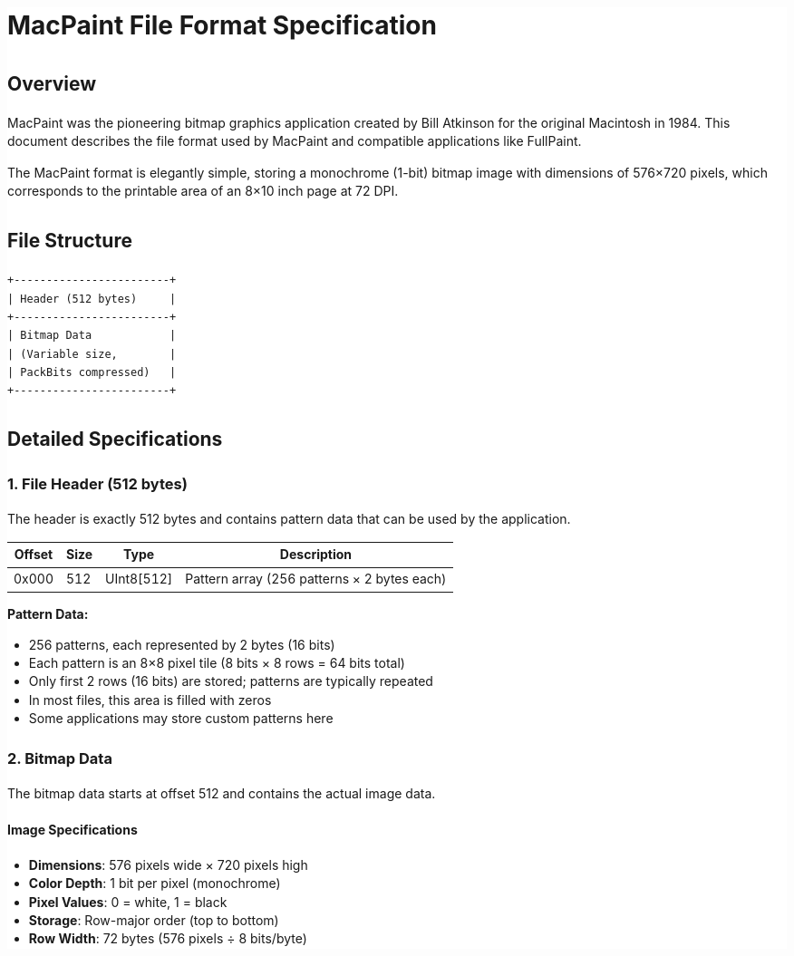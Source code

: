 # MacPaint File Format Specification

## Overview

MacPaint was the pioneering bitmap graphics application created by Bill Atkinson for the original Macintosh in 1984. This document describes the file format used by MacPaint and compatible applications like FullPaint.

The MacPaint format is elegantly simple, storing a monochrome (1-bit) bitmap image with dimensions of 576×720 pixels, which corresponds to the printable area of an 8×10 inch page at 72 DPI.

## File Structure

```
+------------------------+
| Header (512 bytes)     |
+------------------------+
| Bitmap Data            |
| (Variable size,        |
| PackBits compressed)   |
+------------------------+
```

## Detailed Specifications

### 1. File Header (512 bytes)

The header is exactly 512 bytes and contains pattern data that can be used by the application.

| Offset | Size | Type        | Description |
|--------|------|-------------|-------------|
| 0x000  | 512  | UInt8[512]  | Pattern array (256 patterns × 2 bytes each) |

**Pattern Data:**
- 256 patterns, each represented by 2 bytes (16 bits)
- Each pattern is an 8×8 pixel tile (8 bits × 8 rows = 64 bits total)
- Only first 2 rows (16 bits) are stored; patterns are typically repeated
- In most files, this area is filled with zeros
- Some applications may store custom patterns here

### 2. Bitmap Data

The bitmap data starts at offset 512 and contains the actual image data.

#### Image Specifications
- **Dimensions**: 576 pixels wide × 720 pixels high
- **Color Depth**: 1 bit per pixel (monochrome)
- **Pixel Values**: 0 = white, 1 = black
- **Storage**: Row-major order (top to bottom)
- **Row Width**: 72 bytes (576 pixels ÷ 8 bits/byte)
